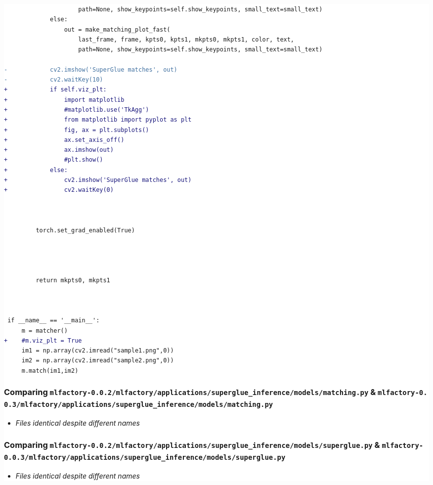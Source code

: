```diff
                     path=None, show_keypoints=self.show_keypoints, small_text=small_text)
             else:
                 out = make_matching_plot_fast(
                     last_frame, frame, kpts0, kpts1, mkpts0, mkpts1, color, text,
                     path=None, show_keypoints=self.show_keypoints, small_text=small_text)
 
-            cv2.imshow('SuperGlue matches', out)
-            cv2.waitKey(10)
+            if self.viz_plt:
+                import matplotlib
+                #matplotlib.use('TkAgg')
+                from matplotlib import pyplot as plt
+                fig, ax = plt.subplots()
+                ax.set_axis_off()
+                ax.imshow(out)
+                #plt.show()
+            else:
+                cv2.imshow('SuperGlue matches', out)
+                cv2.waitKey(0)
 
 
 
         torch.set_grad_enabled(True)
 
 
 
 
         return mkpts0, mkpts1
 
 
 
 if __name__ == '__main__':
     m = matcher()
+    #m.viz_plt = True
     im1 = np.array(cv2.imread("sample1.png",0))
     im2 = np.array(cv2.imread("sample2.png",0))
     m.match(im1,im2)
```

### Comparing `mlfactory-0.0.2/mlfactory/applications/superglue_inference/models/matching.py` & `mlfactory-0.0.3/mlfactory/applications/superglue_inference/models/matching.py`

 * *Files identical despite different names*

### Comparing `mlfactory-0.0.2/mlfactory/applications/superglue_inference/models/superglue.py` & `mlfactory-0.0.3/mlfactory/applications/superglue_inference/models/superglue.py`

 * *Files identical despite different names*
